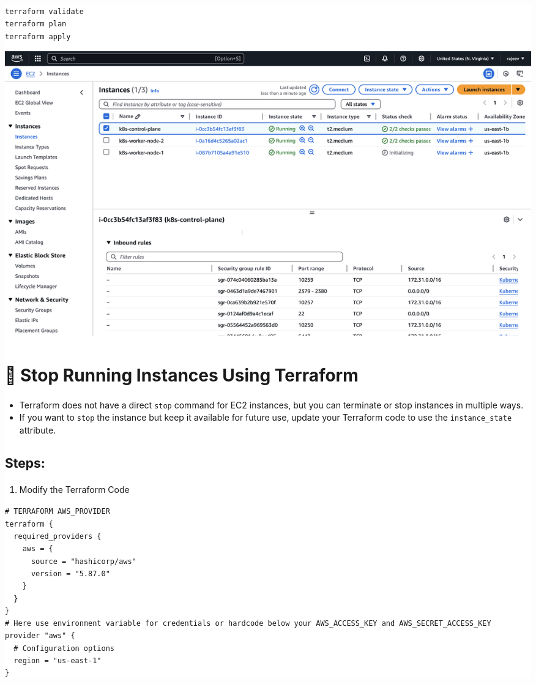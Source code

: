 
```
terraform validate
terraform plan
terraform apply
```

![alt text](./images/image-18.png)

#

#

#

# 🛑 Stop Running Instances Using Terraform

- Terraform does not have a direct `stop` command for EC2 instances, but you can terminate or stop instances in multiple ways.
- If you want to `stop` the instance but keep it available for future use, update your Terraform code to use the `instance_state` attribute.

## Steps:

1. Modify the Terraform Code

```
# TERRAFORM AWS_PROVIDER
terraform {
  required_providers {
    aws = {
      source = "hashicorp/aws"
      version = "5.87.0"
    }
  }
}
# Here use environment variable for credentials or hardcode below your AWS_ACCESS_KEY and AWS_SECRET_ACCESS_KEY
provider "aws" {
  # Configuration options
  region = "us-east-1"
}
```